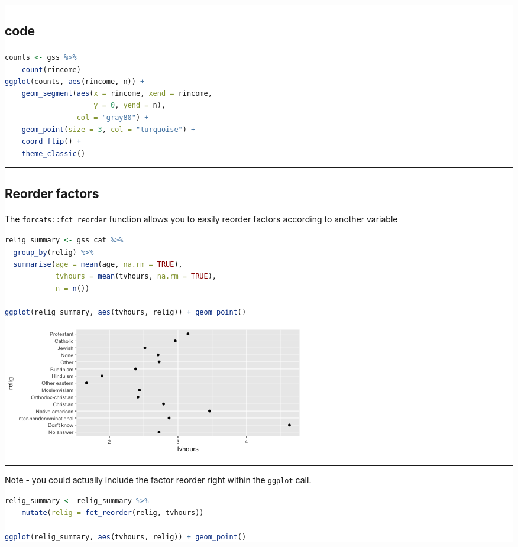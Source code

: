 ----
## code 


```r
counts <- gss %>% 
	count(rincome)
ggplot(counts, aes(rincome, n)) +
	geom_segment(aes(x = rincome, xend = rincome,
					 y = 0, yend = n),
				 col = "gray80") +
	geom_point(size = 3, col = "turquoise") +
	coord_flip() +
	theme_classic()
```

----
## Reorder factors
The `forcats::fct_reorder` function allows you to easily reorder factors according to another variable


```r
relig_summary <- gss_cat %>%
  group_by(relig) %>%
  summarise(age = mean(age, na.rm = TRUE),
    		tvhours = mean(tvhours, na.rm = TRUE),
    		n = n())

ggplot(relig_summary, aes(tvhours, relig)) + geom_point()
```

![plot of chunk relig_summ](assets/fig/relig_summ-1.png)

----
Note - you could actually include the factor reorder right within the `ggplot` call.


```r
relig_summary <- relig_summary %>% 
	mutate(relig = fct_reorder(relig, tvhours))

ggplot(relig_summary, aes(tvhours, relig)) + geom_point()
```
